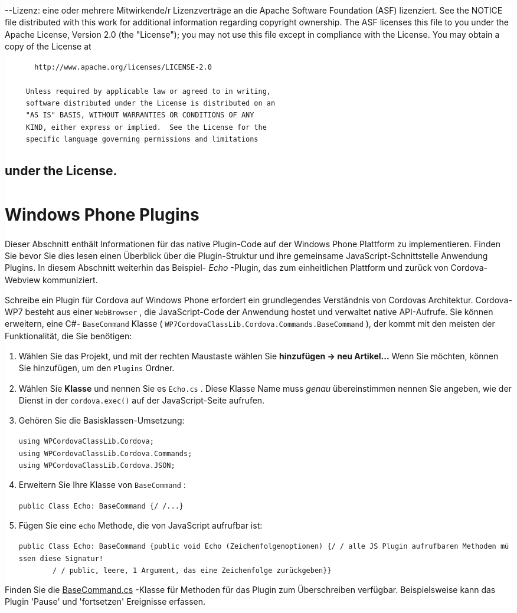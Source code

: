 --Lizenz: eine oder mehrere Mitwirkende/r Lizenzverträge an die Apache Software Foundation (ASF) lizenziert. See the NOTICE file distributed with this work for additional information regarding copyright ownership. The ASF licenses this file to you under the Apache License, Version 2.0 (the "License"); you may not use this file except in compliance with the License. You may obtain a copy of the License at

           http://www.apache.org/licenses/LICENSE-2.0
    
         Unless required by applicable law or agreed to in writing,
         software distributed under the License is distributed on an
         "AS IS" BASIS, WITHOUT WARRANTIES OR CONDITIONS OF ANY
         KIND, either express or implied.  See the License for the
         specific language governing permissions and limitations
    

   under the License.
---

# Windows Phone Plugins

Dieser Abschnitt enthält Informationen für das native Plugin-Code auf der Windows Phone Plattform zu implementieren. Finden Sie bevor Sie dies lesen einen Überblick über die Plugin-Struktur und ihre gemeinsame JavaScript-Schnittstelle Anwendung Plugins. In diesem Abschnitt weiterhin das Beispiel- *Echo* -Plugin, das zum einheitlichen Plattform und zurück von Cordova-Webview kommuniziert.

Schreibe ein Plugin für Cordova auf Windows Phone erfordert ein grundlegendes Verständnis von Cordovas Architektur. Cordova-WP7 besteht aus einer `WebBrowser` , die JavaScript-Code der Anwendung hostet und verwaltet native API-Aufrufe. Sie können erweitern, eine C#- `BaseCommand` Klasse ( `WP7CordovaClassLib.Cordova.Commands.BaseCommand` ), der kommt mit den meisten der Funktionalität, die Sie benötigen:

1.  Wählen Sie das Projekt, und mit der rechten Maustaste wählen Sie **hinzufügen → neu Artikel...** Wenn Sie möchten, können Sie hinzufügen, um den `Plugins` Ordner.

2.  Wählen Sie **Klasse** und nennen Sie es `Echo.cs` . Diese Klasse Name muss *genau* übereinstimmen nennen Sie angeben, wie der Dienst in der `cordova.exec()` auf der JavaScript-Seite aufrufen.

3.  Gehören Sie die Basisklassen-Umsetzung:
    
        using WPCordovaClassLib.Cordova;
        using WPCordovaClassLib.Cordova.Commands;
        using WPCordovaClassLib.Cordova.JSON;
        

4.  Erweitern Sie Ihre Klasse von `BaseCommand` :
    
        public Class Echo: BaseCommand {/ /...}
        

5.  Fügen Sie eine `echo` Methode, die von JavaScript aufrufbar ist:
    
        public Class Echo: BaseCommand {public void Echo (Zeichenfolgenoptionen) {/ / alle JS Plugin aufrufbaren Methoden müssen diese Signatur!
                / / public, leere, 1 Argument, das eine Zeichenfolge zurückgeben}}
        

Finden Sie die [BaseCommand.cs][1] -Klasse für Methoden für das Plugin zum Überschreiben verfügbar. Beispielsweise kann das Plugin 'Pause' und 'fortsetzen' Ereignisse erfassen.


 [1]: https://github.com/apache/cordova-wp7/blob/master/templates/standalone/cordovalib/Commands/BaseCommand.cs